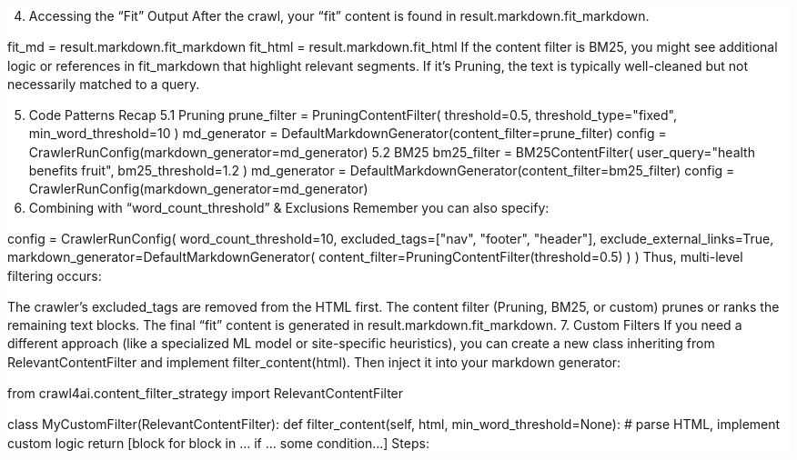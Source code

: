 4. Accessing the “Fit” Output
After the crawl, your “fit” content is found in result.markdown.fit_markdown.

fit_md = result.markdown.fit_markdown
fit_html = result.markdown.fit_html
If the content filter is BM25, you might see additional logic or references in fit_markdown that highlight relevant segments. If it’s Pruning, the text is typically well-cleaned but not necessarily matched to a query.

5. Code Patterns Recap
5.1 Pruning
prune_filter = PruningContentFilter(
    threshold=0.5,
    threshold_type="fixed",
    min_word_threshold=10
)
md_generator = DefaultMarkdownGenerator(content_filter=prune_filter)
config = CrawlerRunConfig(markdown_generator=md_generator)
5.2 BM25
bm25_filter = BM25ContentFilter(
    user_query="health benefits fruit",
    bm25_threshold=1.2
)
md_generator = DefaultMarkdownGenerator(content_filter=bm25_filter)
config = CrawlerRunConfig(markdown_generator=md_generator)
6. Combining with “word_count_threshold” & Exclusions
Remember you can also specify:

config = CrawlerRunConfig(
    word_count_threshold=10,
    excluded_tags=["nav", "footer", "header"],
    exclude_external_links=True,
    markdown_generator=DefaultMarkdownGenerator(
        content_filter=PruningContentFilter(threshold=0.5)
    )
)
Thus, multi-level filtering occurs:

The crawler’s excluded_tags are removed from the HTML first.
The content filter (Pruning, BM25, or custom) prunes or ranks the remaining text blocks.
The final “fit” content is generated in result.markdown.fit_markdown.
7. Custom Filters
If you need a different approach (like a specialized ML model or site-specific heuristics), you can create a new class inheriting from RelevantContentFilter and implement filter_content(html). Then inject it into your markdown generator:

from crawl4ai.content_filter_strategy import RelevantContentFilter

class MyCustomFilter(RelevantContentFilter):
    def filter_content(self, html, min_word_threshold=None):
        # parse HTML, implement custom logic
        return [block for block in ... if ... some condition...]
Steps:
